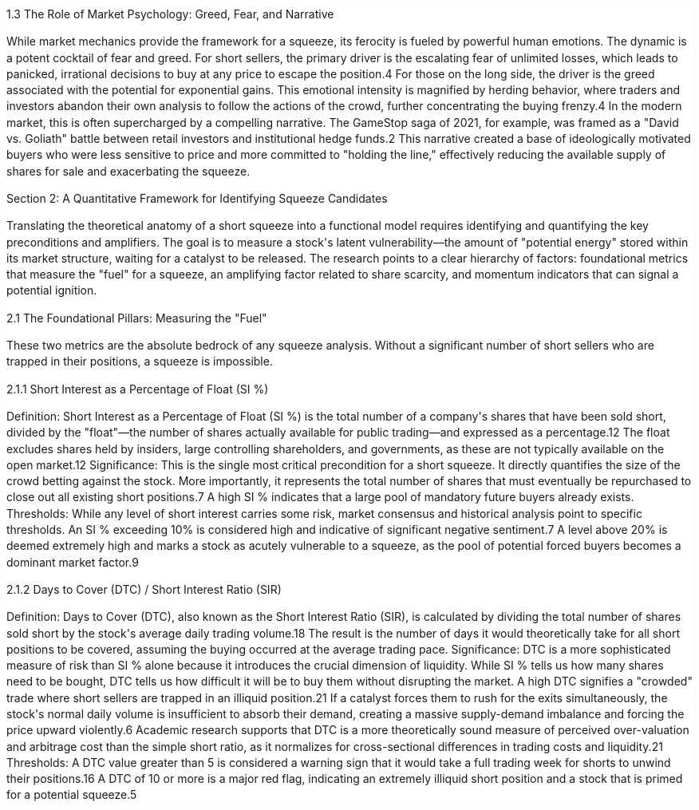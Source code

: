 1.3 The Role of Market Psychology: Greed, Fear, and Narrative

While market mechanics provide the framework for a squeeze, its ferocity is fueled by powerful human emotions. The dynamic is a potent cocktail of fear and greed. For short sellers, the primary driver is the escalating fear of unlimited losses, which leads to panicked, irrational decisions to buy at any price to escape the position.4 For those on the long side, the driver is the greed associated with the potential for exponential gains.
This emotional intensity is magnified by herding behavior, where traders and investors abandon their own analysis to follow the actions of the crowd, further concentrating the buying frenzy.4 In the modern market, this is often supercharged by a compelling narrative. The GameStop saga of 2021, for example, was framed as a "David vs. Goliath" battle between retail investors and institutional hedge funds.2 This narrative created a base of ideologically motivated buyers who were less sensitive to price and more committed to "holding the line," effectively reducing the available supply of shares for sale and exacerbating the squeeze.

Section 2: A Quantitative Framework for Identifying Squeeze Candidates

Translating the theoretical anatomy of a short squeeze into a functional model requires identifying and quantifying the key preconditions and amplifiers. The goal is to measure a stock's latent vulnerability—the amount of "potential energy" stored within its market structure, waiting for a catalyst to be released. The research points to a clear hierarchy of factors: foundational metrics that measure the "fuel" for a squeeze, an amplifying factor related to share scarcity, and momentum indicators that can signal a potential ignition.

2.1 The Foundational Pillars: Measuring the "Fuel"

These two metrics are the absolute bedrock of any squeeze analysis. Without a significant number of short sellers who are trapped in their positions, a squeeze is impossible.

2.1.1 Short Interest as a Percentage of Float (SI %)

Definition: Short Interest as a Percentage of Float (SI %) is the total number of a company's shares that have been sold short, divided by the "float"—the number of shares actually available for public trading—and expressed as a percentage.12 The float excludes shares held by insiders, large controlling shareholders, and governments, as these are not typically available on the open market.12
Significance: This is the single most critical precondition for a short squeeze. It directly quantifies the size of the crowd betting against the stock. More importantly, it represents the total number of shares that must eventually be repurchased to close out all existing short positions.7 A high SI % indicates that a large pool of mandatory future buyers already exists.
Thresholds: While any level of short interest carries some risk, market consensus and historical analysis point to specific thresholds. An SI % exceeding 10% is considered high and indicative of significant negative sentiment.7 A level above 20% is deemed extremely high and marks a stock as acutely vulnerable to a squeeze, as the pool of potential forced buyers becomes a dominant market factor.9

2.1.2 Days to Cover (DTC) / Short Interest Ratio (SIR)

Definition: Days to Cover (DTC), also known as the Short Interest Ratio (SIR), is calculated by dividing the total number of shares sold short by the stock's average daily trading volume.18 The result is the number of days it would theoretically take for all short positions to be covered, assuming the buying occurred at the average trading pace.
Significance: DTC is a more sophisticated measure of risk than SI % alone because it introduces the crucial dimension of liquidity. While SI % tells us how many shares need to be bought, DTC tells us how difficult it will be to buy them without disrupting the market. A high DTC signifies a "crowded" trade where short sellers are trapped in an illiquid position.21 If a catalyst forces them to rush for the exits simultaneously, the stock's normal daily volume is insufficient to absorb their demand, creating a massive supply-demand imbalance and forcing the price upward violently.6 Academic research supports that DTC is a more theoretically sound measure of perceived over-valuation and arbitrage cost than the simple short ratio, as it normalizes for cross-sectional differences in trading costs and liquidity.21
Thresholds: A DTC value greater than 5 is considered a warning sign that it would take a full trading week for shorts to unwind their positions.16 A DTC of 10 or more is a major red flag, indicating an extremely illiquid short position and a stock that is primed for a potential squeeze.5
